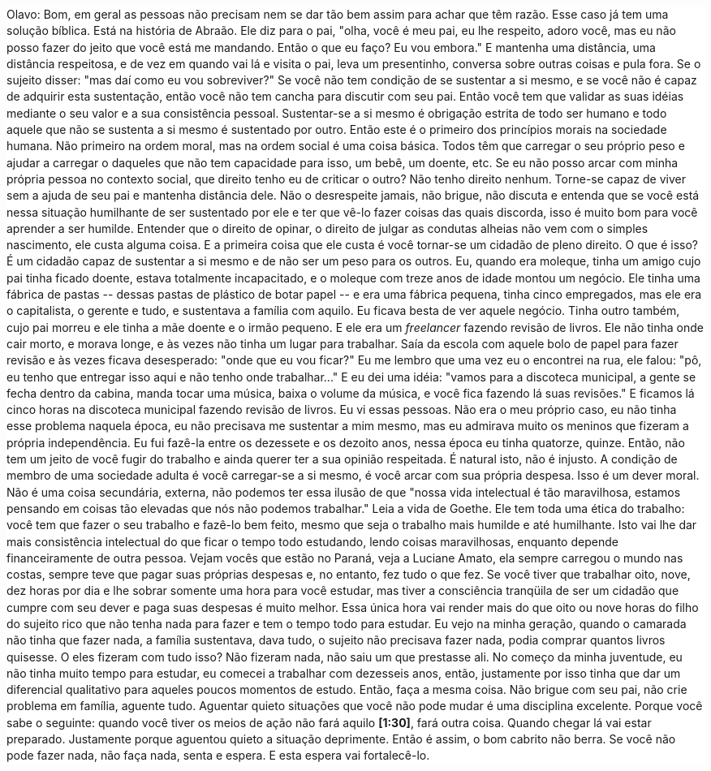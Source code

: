 Olavo: Bom, em geral as pessoas não precisam nem se dar tão bem assim para achar que têm razão. Esse caso já tem uma solução bíblica. Está na história de Abraão. Ele diz para o pai, "olha, você é meu pai, eu lhe respeito, adoro você, mas eu não posso fazer do jeito que você está me mandando. Então o que eu faço? Eu vou embora." E mantenha uma distância, uma distância respeitosa, e de vez em quando vai lá e visita o pai, leva um presentinho, conversa sobre outras coisas e pula fora. Se o sujeito disser: "mas daí como eu vou sobreviver?" Se você não tem condição de se sustentar a si mesmo, e se você não é capaz de adquirir esta sustentação, então você não tem cancha para discutir com seu pai. Então você tem que validar as suas idéias mediante o seu valor e a sua consistência pessoal. Sustentar-se a si mesmo é obrigação estrita de todo ser humano e todo aquele que não se sustenta a si mesmo é sustentado por outro. Então este é o primeiro dos princípios morais na sociedade humana. Não primeiro na ordem moral, mas na ordem social é uma coisa básica. Todos têm que carregar o seu próprio peso e ajudar a carregar o daqueles que não tem capacidade para isso, um bebê, um doente, etc. Se eu não posso arcar com minha própria pessoa no contexto social, que direito tenho eu de criticar o outro? Não tenho direito nenhum. Torne-se capaz de viver sem a ajuda de seu pai e mantenha distância dele. Não o desrespeite jamais, não brigue, não discuta e entenda que se você está nessa situação humilhante de ser sustentado por ele e ter que vê-lo fazer coisas das quais discorda, isso é muito bom para você aprender a ser humilde. Entender que o direito de opinar, o direito de julgar as condutas alheias não vem com o simples nascimento, ele custa alguma coisa. E a primeira coisa que ele custa é você tornar-se um cidadão de pleno direito. O que é isso? É um cidadão capaz de sustentar a si mesmo e de não ser um peso para os outros. Eu, quando era moleque, tinha um amigo cujo pai tinha ficado doente, estava totalmente incapacitado, e o moleque com treze anos de idade montou um negócio. Ele tinha uma fábrica de pastas -- dessas pastas de plástico de botar papel -- e era uma fábrica pequena, tinha cinco empregados, mas ele era o capitalista, o gerente e tudo, e sustentava a família com aquilo. Eu ficava besta de ver aquele negócio. Tinha outro também, cujo pai morreu e ele tinha a mãe doente e o irmão pequeno. E ele era um *freelancer* fazendo revisão de livros. Ele não tinha onde cair morto, e morava longe, e às vezes não tinha um lugar para trabalhar. Saía da escola com aquele bolo de papel para fazer revisão e às vezes ficava desesperado: "onde que eu vou ficar?" Eu me lembro que uma vez eu o encontrei na rua, ele falou: "pô, eu tenho que entregar isso aqui e não tenho onde trabalhar\..." E eu dei uma idéia: "vamos para a discoteca municipal, a gente se fecha dentro da cabina, manda tocar uma música, baixa o volume da música, e você fica fazendo lá suas revisões." E ficamos lá cinco horas na discoteca municipal fazendo revisão de livros. Eu vi essas pessoas. Não era o meu próprio caso, eu não tinha esse problema naquela época, eu não precisava me sustentar a mim mesmo, mas eu admirava muito os meninos que fizeram a própria independência. Eu fui fazê-la entre os dezessete e os dezoito anos, nessa época eu tinha quatorze, quinze. Então, não tem um jeito de você fugir do trabalho e ainda querer ter a sua opinião respeitada. É natural isto, não é injusto. A condição de membro de uma sociedade adulta é você carregar-se a si mesmo, é você arcar com sua própria despesa. Isso é um dever moral. Não é uma coisa secundária, externa, não podemos ter essa ilusão de que "nossa vida intelectual é tão maravilhosa, estamos pensando em coisas tão elevadas que nós não podemos trabalhar." Leia a vida de Goethe. Ele tem toda uma ética do trabalho: você tem que fazer o seu trabalho e fazê-lo bem feito, mesmo que seja o trabalho mais humilde e até humilhante. Isto vai lhe dar mais consistência intelectual do que ficar o tempo todo estudando, lendo coisas maravilhosas, enquanto depende financeiramente de outra pessoa. Vejam vocês que estão no Paraná, veja a Luciane Amato, ela sempre carregou o mundo nas costas, sempre teve que pagar suas próprias despesas e, no entanto, fez tudo o que fez. Se você tiver que trabalhar oito, nove, dez horas por dia e lhe sobrar somente uma hora para você estudar, mas tiver a consciência tranqüila de ser um cidadão que cumpre com seu dever e paga suas despesas é muito melhor. Essa única hora vai render mais do que oito ou nove horas do filho do sujeito rico que não tenha nada para fazer e tem o tempo todo para estudar. Eu vejo na minha geração, quando o camarada não tinha que fazer nada, a família sustentava, dava tudo, o sujeito não precisava fazer nada, podia comprar quantos livros quisesse. O eles fizeram com tudo isso? Não fizeram nada, não saiu um que prestasse ali. No começo da minha juventude, eu não tinha muito tempo para estudar, eu comecei a trabalhar com dezesseis anos, então, justamente por isso tinha que dar um diferencial qualitativo para aqueles poucos momentos de estudo. Então, faça a mesma coisa. Não brigue com seu pai, não crie problema em família, aguente tudo. Aguentar quieto situações que você não pode mudar é uma disciplina excelente. Porque você sabe o seguinte: quando você tiver os meios de ação não fará aquilo **\[1:30\]**, fará outra coisa. Quando chegar lá vai estar preparado. Justamente porque aguentou quieto a situação deprimente. Então é assim, o bom cabrito não berra. Se você não pode fazer nada, não faça nada, senta e espera. E esta espera vai fortalecê-lo.
